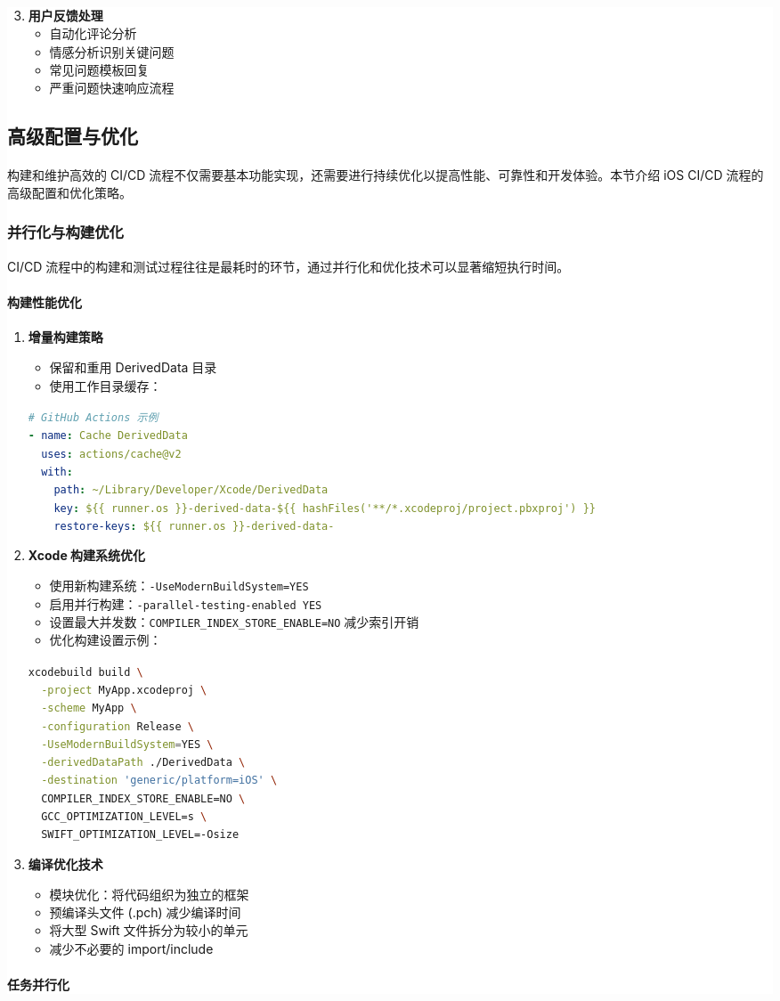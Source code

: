 3. **用户反馈处理**
   - 自动化评论分析
   - 情感分析识别关键问题
   - 常见问题模板回复
   - 严重问题快速响应流程

## 高级配置与优化

构建和维护高效的 CI/CD 流程不仅需要基本功能实现，还需要进行持续优化以提高性能、可靠性和开发体验。本节介绍 iOS CI/CD 流程的高级配置和优化策略。

### 并行化与构建优化

CI/CD 流程中的构建和测试过程往往是最耗时的环节，通过并行化和优化技术可以显著缩短执行时间。

#### 构建性能优化

1. **增量构建策略**
   - 保留和重用 DerivedData 目录
   - 使用工作目录缓存：
   ```yaml
   # GitHub Actions 示例
   - name: Cache DerivedData
     uses: actions/cache@v2
     with:
       path: ~/Library/Developer/Xcode/DerivedData
       key: ${{ runner.os }}-derived-data-${{ hashFiles('**/*.xcodeproj/project.pbxproj') }}
       restore-keys: ${{ runner.os }}-derived-data-
   ```

2. **Xcode 构建系统优化**
   - 使用新构建系统：`-UseModernBuildSystem=YES`
   - 启用并行构建：`-parallel-testing-enabled YES`
   - 设置最大并发数：`COMPILER_INDEX_STORE_ENABLE=NO` 减少索引开销
   - 优化构建设置示例：
   ```bash
   xcodebuild build \
     -project MyApp.xcodeproj \
     -scheme MyApp \
     -configuration Release \
     -UseModernBuildSystem=YES \
     -derivedDataPath ./DerivedData \
     -destination 'generic/platform=iOS' \
     COMPILER_INDEX_STORE_ENABLE=NO \
     GCC_OPTIMIZATION_LEVEL=s \
     SWIFT_OPTIMIZATION_LEVEL=-Osize
   ```

3. **编译优化技术**
   - 模块优化：将代码组织为独立的框架
   - 预编译头文件 (.pch) 减少编译时间
   - 将大型 Swift 文件拆分为较小的单元
   - 减少不必要的 import/include

#### 任务并行化

